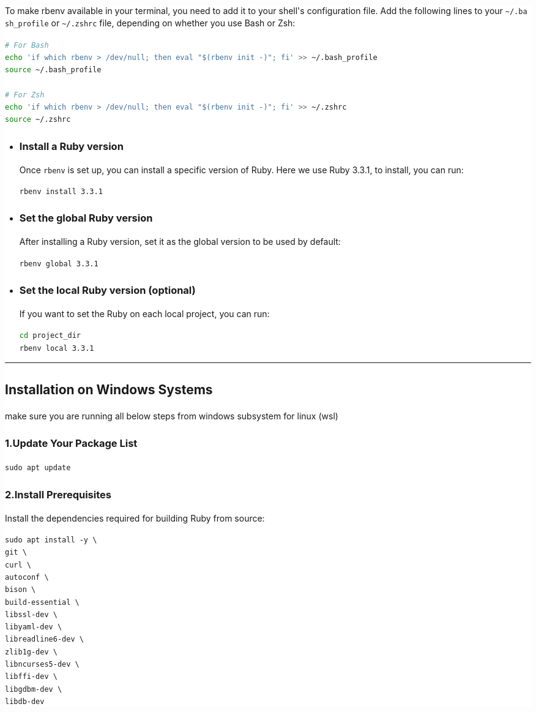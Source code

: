   To make rbenv available in your terminal, you need to add it to your shell's configuration file. Add the following lines to your `~/.bash_profile` or `~/.zshrc` file, depending on whether you use Bash or Zsh:

  ```sh
  # For Bash
  echo 'if which rbenv > /dev/null; then eval "$(rbenv init -)"; fi' >> ~/.bash_profile
  source ~/.bash_profile

  # For Zsh
  echo 'if which rbenv > /dev/null; then eval "$(rbenv init -)"; fi' >> ~/.zshrc
  source ~/.zshrc

  ```

- ### Install a Ruby version
  Once `rbenv` is set up, you can install a specific version of Ruby. Here we use Ruby 3.3.1, to install, you can run:
  ```sh
  rbenv install 3.3.1
  ```
- ### Set the global Ruby version
  After installing a Ruby version, set it as the global version to be used by default:
  ```sh
  rbenv global 3.3.1
  ```
- ### Set the local Ruby version (optional)
  If you want to set the Ruby on each local project, you can run:
  ```sh
  cd project_dir
  rbenv local 3.3.1
  ```

---

## Installation on Windows Systems

make sure you are running all below steps from windows subsystem for linux (wsl)

### 1.Update Your Package List

`sudo apt update`

### 2.Install Prerequisites

Install the dependencies required for building Ruby from source:

```
sudo apt install -y \
git \
curl \
autoconf \
bison \
build-essential \
libssl-dev \
libyaml-dev \
libreadline6-dev \
zlib1g-dev \
libncurses5-dev \
libffi-dev \
libgdbm-dev \
libdb-dev
```
